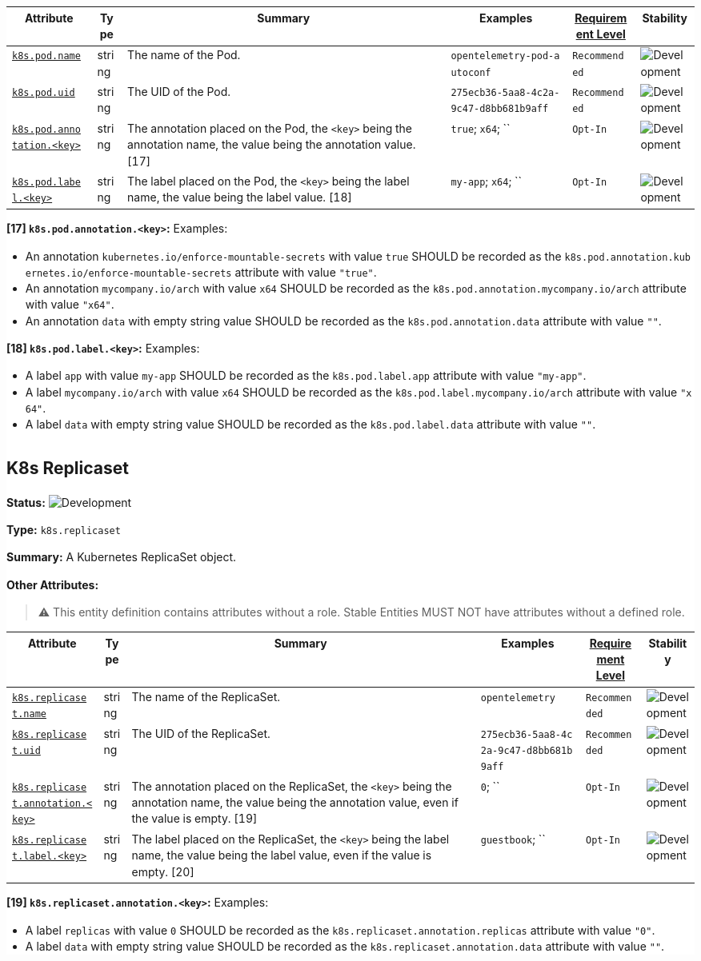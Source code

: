 | Attribute  | Type | Summary  | Examples  | [Requirement Level](https://opentelemetry.io/docs/specs/semconv/general/attribute-requirement-level/) | Stability |
|---|---|---|---|---|---|
| [`k8s.pod.name`](/docs/registry/attributes/k8s.md) | string | The name of the Pod. | `opentelemetry-pod-autoconf` | `Recommended` | ![Development](https://img.shields.io/badge/-development-blue) |
| [`k8s.pod.uid`](/docs/registry/attributes/k8s.md) | string | The UID of the Pod. | `275ecb36-5aa8-4c2a-9c47-d8bb681b9aff` | `Recommended` | ![Development](https://img.shields.io/badge/-development-blue) |
| [`k8s.pod.annotation.<key>`](/docs/registry/attributes/k8s.md) | string | The annotation placed on the Pod, the `<key>` being the annotation name, the value being the annotation value. [17] | `true`; `x64`; `` | `Opt-In` | ![Development](https://img.shields.io/badge/-development-blue) |
| [`k8s.pod.label.<key>`](/docs/registry/attributes/k8s.md) | string | The label placed on the Pod, the `<key>` being the label name, the value being the label value. [18] | `my-app`; `x64`; `` | `Opt-In` | ![Development](https://img.shields.io/badge/-development-blue) |

**[17] `k8s.pod.annotation.<key>`:** Examples:

- An annotation `kubernetes.io/enforce-mountable-secrets` with value `true` SHOULD be recorded as
  the `k8s.pod.annotation.kubernetes.io/enforce-mountable-secrets` attribute with value `"true"`.
- An annotation `mycompany.io/arch` with value `x64` SHOULD be recorded as
  the `k8s.pod.annotation.mycompany.io/arch` attribute with value `"x64"`.
- An annotation `data` with empty string value SHOULD be recorded as
  the `k8s.pod.annotation.data` attribute with value `""`.

**[18] `k8s.pod.label.<key>`:** Examples:

- A label `app` with value `my-app` SHOULD be recorded as
  the `k8s.pod.label.app` attribute with value `"my-app"`.
- A label `mycompany.io/arch` with value `x64` SHOULD be recorded as
  the `k8s.pod.label.mycompany.io/arch` attribute with value `"x64"`.
- A label `data` with empty string value SHOULD be recorded as
  the `k8s.pod.label.data` attribute with value `""`.

## K8s Replicaset

**Status:** ![Development](https://img.shields.io/badge/-development-blue)

**Type:** `k8s.replicaset`

**Summary:** A Kubernetes ReplicaSet object.


**Other Attributes:**

> :warning: This entity definition contains attributes without a role.
> Stable Entities MUST NOT have attributes without a defined role.

| Attribute  | Type | Summary  | Examples  | [Requirement Level](https://opentelemetry.io/docs/specs/semconv/general/attribute-requirement-level/) | Stability |
|---|---|---|---|---|---|
| [`k8s.replicaset.name`](/docs/registry/attributes/k8s.md) | string | The name of the ReplicaSet. | `opentelemetry` | `Recommended` | ![Development](https://img.shields.io/badge/-development-blue) |
| [`k8s.replicaset.uid`](/docs/registry/attributes/k8s.md) | string | The UID of the ReplicaSet. | `275ecb36-5aa8-4c2a-9c47-d8bb681b9aff` | `Recommended` | ![Development](https://img.shields.io/badge/-development-blue) |
| [`k8s.replicaset.annotation.<key>`](/docs/registry/attributes/k8s.md) | string | The annotation placed on the ReplicaSet, the `<key>` being the annotation name, the value being the annotation value, even if the value is empty. [19] | `0`; `` | `Opt-In` | ![Development](https://img.shields.io/badge/-development-blue) |
| [`k8s.replicaset.label.<key>`](/docs/registry/attributes/k8s.md) | string | The label placed on the ReplicaSet, the `<key>` being the label name, the value being the label value, even if the value is empty. [20] | `guestbook`; `` | `Opt-In` | ![Development](https://img.shields.io/badge/-development-blue) |

**[19] `k8s.replicaset.annotation.<key>`:** Examples:

- A label `replicas` with value `0` SHOULD be recorded
  as the `k8s.replicaset.annotation.replicas` attribute with value `"0"`.
- A label `data` with empty string value SHOULD be recorded as
  the `k8s.replicaset.annotation.data` attribute with value `""`.
